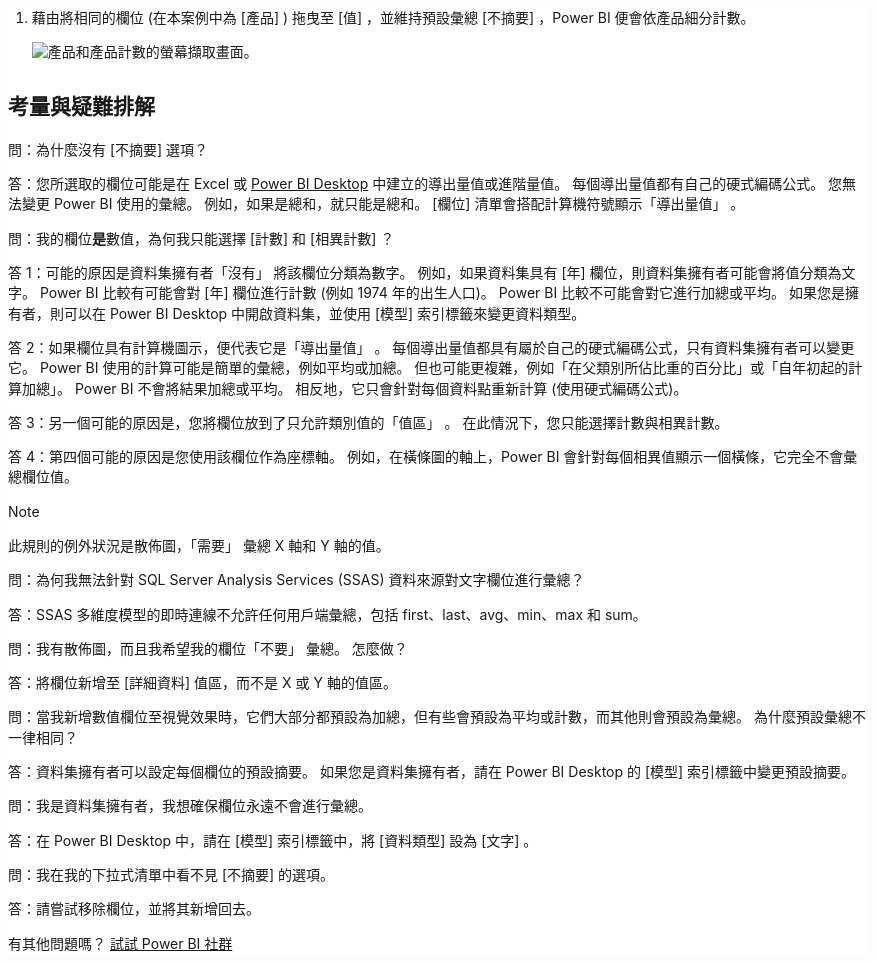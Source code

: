 1. 藉由將相同的欄位 (在本案例中為 [產品]  ) 拖曳至 [值]  ，並維持預設彙總 [不摘要]  ，Power BI 便會依產品細分計數。

   ![產品和產品計數的螢幕擷取畫面。](media/service-aggregates/power-bi-aggregate-final.png)

## <a name="considerations-and-troubleshooting"></a>考量與疑難排解

問：為什麼沒有 [不摘要]  選項？

答：您所選取的欄位可能是在 Excel 或 [Power BI Desktop](desktop-measures.md) 中建立的導出量值或進階量值。 每個導出量值都有自己的硬式編碼公式。 您無法變更 Power BI 使用的彙總。 例如，如果是總和，就只能是總和。 [欄位]  清單會搭配計算機符號顯示「導出量值」  。

問：我的欄位**是**數值，為何我只能選擇 [計數]  和 [相異計數]  ？

答 1：可能的原因是資料集擁有者「沒有」  將該欄位分類為數字。 例如，如果資料集具有 [年]  欄位，則資料集擁有者可能會將值分類為文字。 Power BI 比較有可能會對 [年]  欄位進行計數 (例如 1974 年的出生人口)。 Power BI 比較不可能會對它進行加總或平均。 如果您是擁有者，則可以在 Power BI Desktop 中開啟資料集，並使用 [模型]  索引標籤來變更資料類型。

答 2：如果欄位具有計算機圖示，便代表它是「導出量值」  。 每個導出量值都具有屬於自己的硬式編碼公式，只有資料集擁有者可以變更它。 Power BI 使用的計算可能是簡單的彙總，例如平均或加總。 但也可能更複雜，例如「在父類別所佔比重的百分比」或「自年初起的計算加總」。 Power BI 不會將結果加總或平均。 相反地，它只會針對每個資料點重新計算 (使用硬式編碼公式)。

答 3：另一個可能的原因是，您將欄位放到了只允許類別值的「值區」  。  在此情況下，您只能選擇計數與相異計數。

答 4：第四個可能的原因是您使用該欄位作為座標軸。 例如，在橫條圖的軸上，Power BI 會針對每個相異值顯示一個橫條，它完全不會彙總欄位值。

>[!NOTE]
>此規則的例外狀況是散佈圖，「需要」  彙總 X 軸和 Y 軸的值。

問：為何我無法針對 SQL Server Analysis Services (SSAS) 資料來源對文字欄位進行彙總？

答：SSAS 多維度模型的即時連線不允許任何用戶端彙總，包括 first、last、avg、min、max 和 sum。

問：我有散佈圖，而且我希望我的欄位「不要」  彙總。  怎麼做？

答：將欄位新增至 [詳細資料]  值區，而不是 X 或 Y 軸的值區。

問：當我新增數值欄位至視覺效果時，它們大部分都預設為加總，但有些會預設為平均或計數，而其他則會預設為彙總。  為什麼預設彙總不一律相同？

答：資料集擁有者可以設定每個欄位的預設摘要。 如果您是資料集擁有者，請在 Power BI Desktop 的 [模型]  索引標籤中變更預設摘要。

問：我是資料集擁有者，我想確保欄位永遠不會進行彙總。

答：在 Power BI Desktop 中，請在 [模型]  索引標籤中，將 [資料類型]  設為 [文字]  。

問：我在我的下拉式清單中看不見 [不摘要]  的選項。

答：請嘗試移除欄位，並將其新增回去。

有其他問題嗎？ [試試 Power BI 社群](http://community.powerbi.com/)